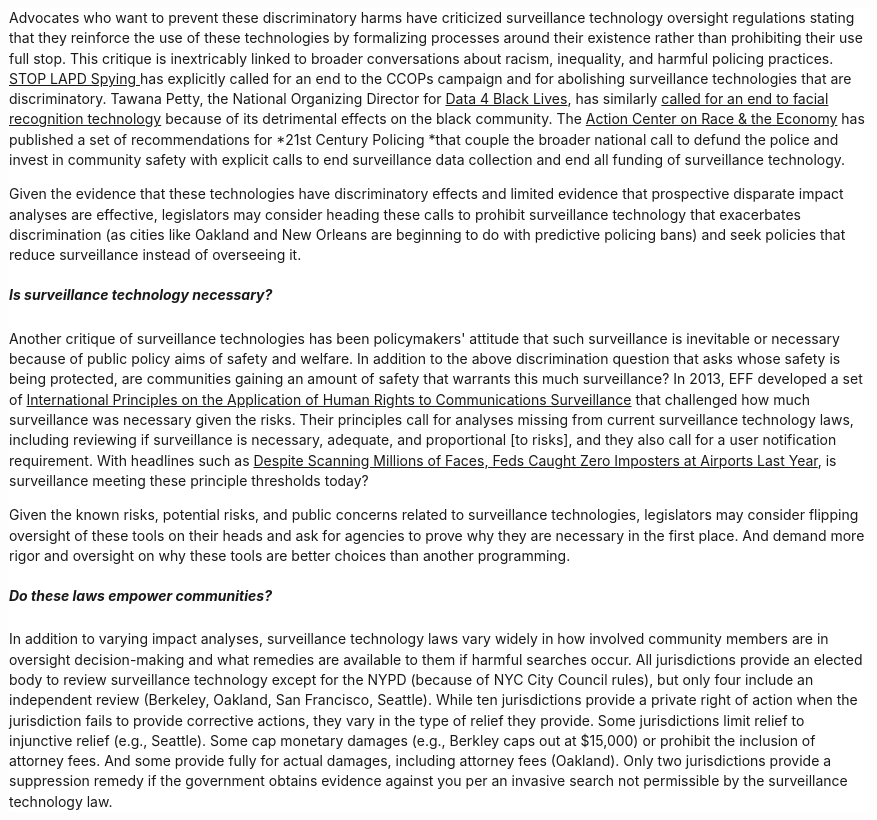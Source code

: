 Advocates who want to prevent these discriminatory harms have criticized surveillance technology oversight regulations stating that they reinforce the use of these technologies by formalizing processes around their existence rather than prohibiting their use full stop. This critique is inextricably linked to broader conversations about racism, inequality, and harmful policing practices. [STOP LAPD Spying ](https://www.vice.com/en/article/xgzj7n/police-surveillance-cant-be-reformed-it-must-be-abolished)has explicitly called for an end to the CCOPs campaign and for abolishing surveillance technologies that are discriminatory. Tawana Petty, the National Organizing Director for [Data 4 Black Lives](https://d4bl.org/), has similarly [called for an end to facial recognition technology](https://www.wired.com/story/defending-black-lives-means-banning-facial-recognition/) because of its detrimental effects on the black community. The [Action Center on Race & the Economy](https://acrecampaigns.org/research_post/21st-century-policing/) has published a set of recommendations for \*21st Century Policing \*that couple the broader national call to defund the police and invest in community safety with explicit calls to end surveillance data collection and end all funding of surveillance technology. 

Given the evidence that these technologies have discriminatory effects and limited evidence that prospective disparate impact analyses are effective, legislators may consider heading these calls to prohibit surveillance technology that exacerbates discrimination (as cities like Oakland and New Orleans are beginning to do with predictive policing bans) and seek policies that reduce surveillance instead of overseeing it. 

##### *Is surveillance technology necessary?*

Another critique of surveillance technologies has been policymakers' attitude that such surveillance is inevitable or necessary because of public policy aims of safety and welfare. In addition to the above discrimination question that asks whose safety is being protected, are communities gaining an amount of safety that warrants this much surveillance? In 2013, EFF developed a set of [International Principles on the Application of Human Rights to Communications Surveillance](https://www.eff.org/files/necessaryandproportionatefinal.pdf) that challenged how much surveillance was necessary given the risks. Their principles call for analyses missing from current surveillance technology laws, including reviewing if surveillance is necessary, adequate, and proportional \[to risks], and they also call for a user notification requirement. With headlines such as [Despite Scanning Millions of Faces, Feds Caught Zero Imposters at Airports Last Year](https://onezero.medium.com/despite-scanning-millions-of-faces-feds-caught-zero-imposters-at-airports-last-year-e34c32500496), is surveillance meeting these principle thresholds today?

Given the known risks, potential risks, and public concerns related to surveillance technologies, legislators may consider flipping oversight of these tools on their heads and ask for agencies to prove why they are necessary in the first place. And demand more rigor and oversight on why these tools are better choices than another programming. 

##### *Do these laws empower communities?*

In addition to varying impact analyses, surveillance technology laws vary widely in how involved community members are in oversight decision-making and what remedies are available to them if harmful searches occur. All jurisdictions provide an elected body to review surveillance technology except for the NYPD (because of NYC City Council rules), but only four include an independent review (Berkeley, Oakland, San Francisco, Seattle). While ten jurisdictions provide a private right of action when the jurisdiction fails to provide corrective actions, they vary in the type of relief they provide. Some jurisdictions limit relief to injunctive relief (e.g., Seattle). Some cap monetary damages (e.g., Berkley caps out at $15,000) or prohibit the inclusion of attorney fees. And some provide fully for actual damages, including attorney fees (Oakland). Only two jurisdictions provide a suppression remedy if the government obtains evidence against you per an invasive search not permissible by the surveillance technology law.

